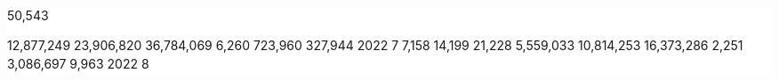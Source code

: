 50,543
</td>
<td style="text-align:left;">
12,877,249
</td>
<td style="text-align:left;">
23,906,820
</td>
<td style="text-align:left;">
36,784,069
</td>
<td style="text-align:left;">
6,260
</td>
<td style="text-align:left;">
723,960
</td>
<td style="text-align:left;">
327,944
</td>
</tr>
<tr>
<td style="text-align:right;">
2022
</td>
<td style="text-align:left;">
7
</td>
<td style="text-align:left;">
7,158
</td>
<td style="text-align:left;">
14,199
</td>
<td style="text-align:left;">
21,228
</td>
<td style="text-align:left;">
5,559,033
</td>
<td style="text-align:left;">
10,814,253
</td>
<td style="text-align:left;">
16,373,286
</td>
<td style="text-align:left;">
2,251
</td>
<td style="text-align:left;">
3,086,697
</td>
<td style="text-align:left;">
9,963
</td>
</tr>
<tr>
<td style="text-align:right;">
2022
</td>
<td style="text-align:left;">
8
</td>
<td style="text-align:left;">